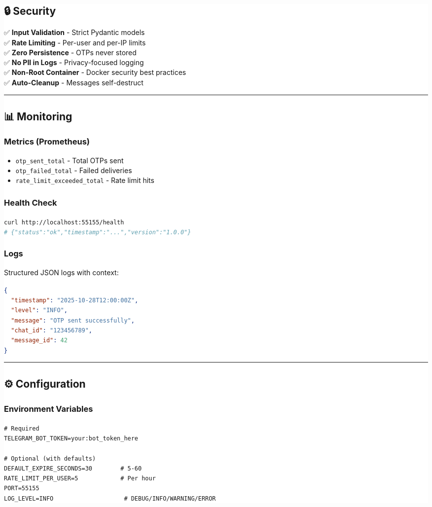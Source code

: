 
## 🔒 Security

✅ **Input Validation** - Strict Pydantic models  
✅ **Rate Limiting** - Per-user and per-IP limits  
✅ **Zero Persistence** - OTPs never stored  
✅ **No PII in Logs** - Privacy-focused logging  
✅ **Non-Root Container** - Docker security best practices  
✅ **Auto-Cleanup** - Messages self-destruct  

---

## 📊 Monitoring

### Metrics (Prometheus)

- `otp_sent_total` - Total OTPs sent
- `otp_failed_total` - Failed deliveries
- `rate_limit_exceeded_total` - Rate limit hits

### Health Check

```bash
curl http://localhost:55155/health
# {"status":"ok","timestamp":"...","version":"1.0.0"}
```

### Logs

Structured JSON logs with context:
```json
{
  "timestamp": "2025-10-28T12:00:00Z",
  "level": "INFO",
  "message": "OTP sent successfully",
  "chat_id": "123456789",
  "message_id": 42
}
```

---

## ⚙️ Configuration

### Environment Variables

```env
# Required
TELEGRAM_BOT_TOKEN=your:bot_token_here

# Optional (with defaults)
DEFAULT_EXPIRE_SECONDS=30        # 5-60
RATE_LIMIT_PER_USER=5            # Per hour
PORT=55155
LOG_LEVEL=INFO                    # DEBUG/INFO/WARNING/ERROR
```

